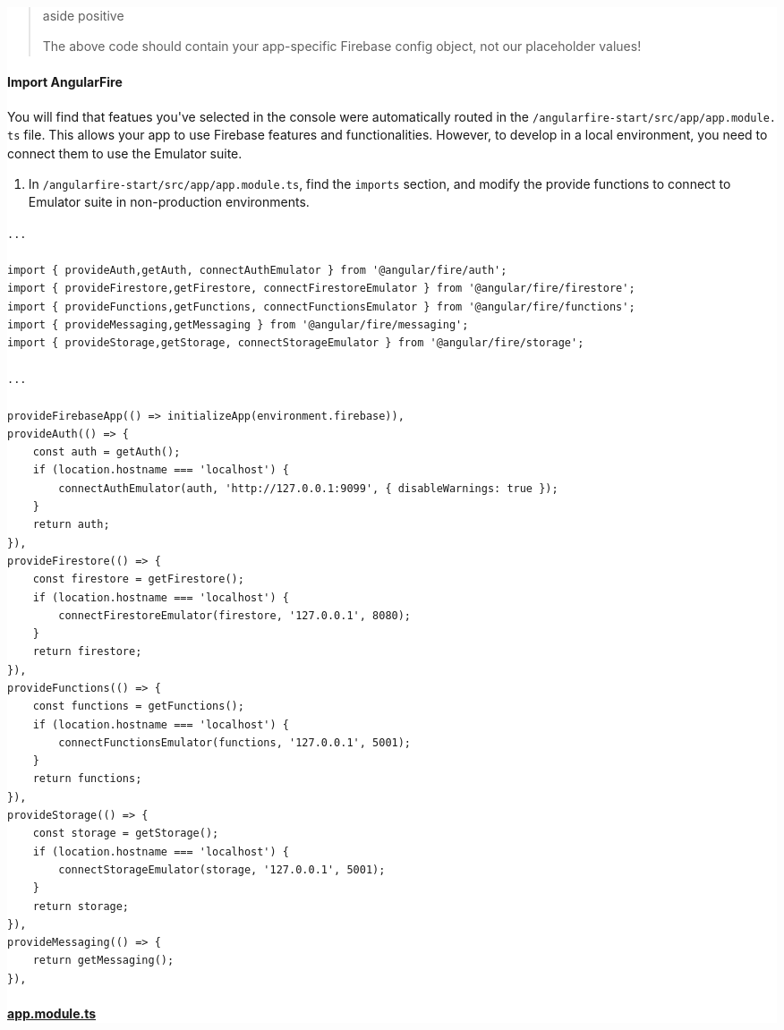 > aside positive
>
> The above code should contain your app-specific Firebase config object, not our placeholder values!


#### **Import AngularFire**

You will find that featues you've selected in the console were automatically routed in the `/angularfire-start/src/app/app.module.ts` file. This allows your app to use Firebase features and functionalities. However, to develop in a local environment, you need to connect them to use the Emulator suite.

1. In `/angularfire-start/src/app/app.module.ts`, find the `imports` section, and modify the provide functions to connect to Emulator suite in non-production environments.

```
...

import { provideAuth,getAuth, connectAuthEmulator } from '@angular/fire/auth';
import { provideFirestore,getFirestore, connectFirestoreEmulator } from '@angular/fire/firestore';
import { provideFunctions,getFunctions, connectFunctionsEmulator } from '@angular/fire/functions';
import { provideMessaging,getMessaging } from '@angular/fire/messaging';
import { provideStorage,getStorage, connectStorageEmulator } from '@angular/fire/storage';

...

provideFirebaseApp(() => initializeApp(environment.firebase)),
provideAuth(() => {
    const auth = getAuth();
    if (location.hostname === 'localhost') {
        connectAuthEmulator(auth, 'http://127.0.0.1:9099', { disableWarnings: true });
    }
    return auth;
}),
provideFirestore(() => {
    const firestore = getFirestore();
    if (location.hostname === 'localhost') {
        connectFirestoreEmulator(firestore, '127.0.0.1', 8080);
    }
    return firestore;
}),
provideFunctions(() => {
    const functions = getFunctions();
    if (location.hostname === 'localhost') {
        connectFunctionsEmulator(functions, '127.0.0.1', 5001);
    }
    return functions;
}),
provideStorage(() => {
    const storage = getStorage();
    if (location.hostname === 'localhost') {
        connectStorageEmulator(storage, '127.0.0.1', 5001);
    }
    return storage;
}),
provideMessaging(() => {
    return getMessaging();
}),
```
####  [app.module.ts](https://github.com/firebase/friendlychat/blob/master/angularfire-start/src/app/app.module.ts)
